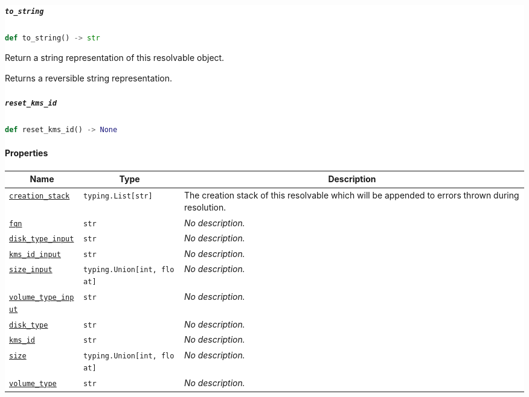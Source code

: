 ##### `to_string` <a name="to_string" id="@cdktf/provider-opentelekomcloud.asConfigurationV1.AsConfigurationV1InstanceConfigDiskOutputReference.toString"></a>

```python
def to_string() -> str
```

Return a string representation of this resolvable object.

Returns a reversible string representation.

##### `reset_kms_id` <a name="reset_kms_id" id="@cdktf/provider-opentelekomcloud.asConfigurationV1.AsConfigurationV1InstanceConfigDiskOutputReference.resetKmsId"></a>

```python
def reset_kms_id() -> None
```


#### Properties <a name="Properties" id="Properties"></a>

| **Name** | **Type** | **Description** |
| --- | --- | --- |
| <code><a href="#@cdktf/provider-opentelekomcloud.asConfigurationV1.AsConfigurationV1InstanceConfigDiskOutputReference.property.creationStack">creation_stack</a></code> | <code>typing.List[str]</code> | The creation stack of this resolvable which will be appended to errors thrown during resolution. |
| <code><a href="#@cdktf/provider-opentelekomcloud.asConfigurationV1.AsConfigurationV1InstanceConfigDiskOutputReference.property.fqn">fqn</a></code> | <code>str</code> | *No description.* |
| <code><a href="#@cdktf/provider-opentelekomcloud.asConfigurationV1.AsConfigurationV1InstanceConfigDiskOutputReference.property.diskTypeInput">disk_type_input</a></code> | <code>str</code> | *No description.* |
| <code><a href="#@cdktf/provider-opentelekomcloud.asConfigurationV1.AsConfigurationV1InstanceConfigDiskOutputReference.property.kmsIdInput">kms_id_input</a></code> | <code>str</code> | *No description.* |
| <code><a href="#@cdktf/provider-opentelekomcloud.asConfigurationV1.AsConfigurationV1InstanceConfigDiskOutputReference.property.sizeInput">size_input</a></code> | <code>typing.Union[int, float]</code> | *No description.* |
| <code><a href="#@cdktf/provider-opentelekomcloud.asConfigurationV1.AsConfigurationV1InstanceConfigDiskOutputReference.property.volumeTypeInput">volume_type_input</a></code> | <code>str</code> | *No description.* |
| <code><a href="#@cdktf/provider-opentelekomcloud.asConfigurationV1.AsConfigurationV1InstanceConfigDiskOutputReference.property.diskType">disk_type</a></code> | <code>str</code> | *No description.* |
| <code><a href="#@cdktf/provider-opentelekomcloud.asConfigurationV1.AsConfigurationV1InstanceConfigDiskOutputReference.property.kmsId">kms_id</a></code> | <code>str</code> | *No description.* |
| <code><a href="#@cdktf/provider-opentelekomcloud.asConfigurationV1.AsConfigurationV1InstanceConfigDiskOutputReference.property.size">size</a></code> | <code>typing.Union[int, float]</code> | *No description.* |
| <code><a href="#@cdktf/provider-opentelekomcloud.asConfigurationV1.AsConfigurationV1InstanceConfigDiskOutputReference.property.volumeType">volume_type</a></code> | <code>str</code> | *No description.* |
